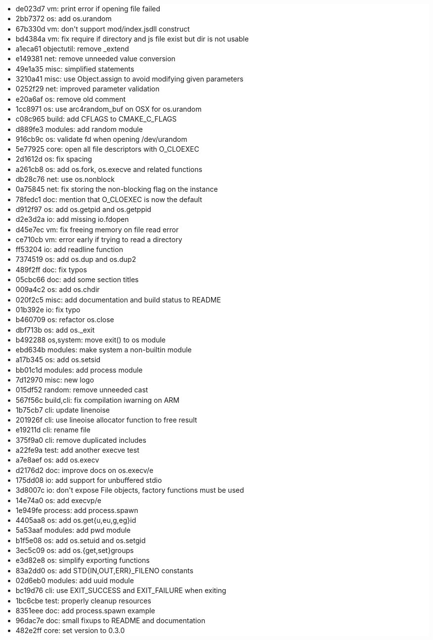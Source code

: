 * de023d7 vm: print error if opening file failed
* 2bb7372 os: add os.urandom
* 67b330d vm: don't support mod/index.jsdll construct
* bd4384a vm: fix require if directory and js file exist but dir is not usable
* a1eca61 objectutil: remove _extend
* e149381 net: remove unneeded value conversion
* 49e1a35 misc: simplified statements
* 3210a41 misc: use Object.assign to avoid modifying given parameters
* 0252f29 net: improved parameter validation
* e20a6af os: remove old comment
* 1cc8971 os: use arc4random_buf on OSX for os.urandom
* c08c965 build: add CFLAGS to CMAKE_C_FLAGS
* d889fe3 modules: add random module
* 916cb9c os: validate fd when opening /dev/urandom
* 5e77925 core: open all file descriptors with O_CLOEXEC
* 2d1612d os: fix spacing
* a261cb8 os: add os.fork, os.execve and related functions
* db28c76 net: use os.nonblock
* 0a75845 net: fix storing the non-blocking flag on the instance
* 78fedc1 doc: mention that O_CLOEXEC is now the default
* d912f97 os: add os.getpid and os.getppid
* d2e3d2a io: add missing io.fdopen
* d45e7ec vm: fix freeing memory on file read error
* ce710cb vm: error early if trying to read a directory
* ff53204 io: add readline function
* 7374519 os: add os.dup and os.dup2
* 489f2ff doc: fix typos
* 05cbc66 doc: add some section titles
* 009a4c2 os: add os.chdir
* 020f2c5 misc: add documentation and build status to README
* 01b392e io: fix typo
* b460709 os: refactor os.close
* dbf713b os: add os._exit
* b492288 os,system: move exit() to os module
* ebd634b modules: make system a non-builtin module
* a17b345 os: add os.setsid
* bb01c1d modules: add process module
* 7d12970 misc: new logo
* 015df52 random: remove unneeded cast
* 567f56c build,cli: fix compilation iwarning on ARM
* 1b75cb7 cli: update linenoise
* 201926f cli: use lineoise allocator function to free result
* e19211d cli: rename file
* 375f9a0 cli: remove duplicated includes
* a22fe9a test: add another execve test
* a7e8aef os: add os.execv
* d2176d2 doc: improve docs on os.execv/e
* 175dd08 io: add support for unbuffered stdio
* 3d8007c io: don't expose File objects, factory functions must be used
* 14e74a0 os: add execvp/e
* 1e949fe process: add process.spawn
* 4405aa8 os: add os.get{u,eu,g,eg}id
* 5a53aaf modules: add pwd module
* b1f5e08 os: add os.setuid and os.setgid
* 3ec5c09 os: add os.{get,set}groups
* e3d82e8 os: simplify exporting functions
* 83a2dd0 os: add STD{IN,OUT,ERR}_FILENO constants
* 02d6eb0 modules: add uuid module
* bc19d76 cli: use EXIT_SUCCESS and EXIT_FAILURE when exiting
* 1bc6cbe test: properly cleanup resources
* 8351eee doc: add process.spawn example
* 96dac7e doc: small fixups to README and documentation
* 482e2ff core: set version to 0.3.0
